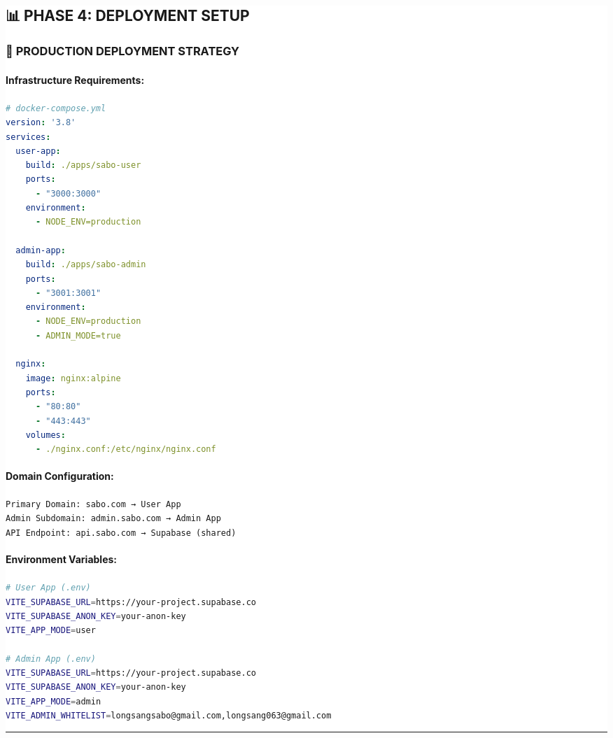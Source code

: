 
## 📊 PHASE 4: DEPLOYMENT SETUP

### 🚀 **PRODUCTION DEPLOYMENT STRATEGY**

#### **Infrastructure Requirements:**
```yaml
# docker-compose.yml
version: '3.8'
services:
  user-app:
    build: ./apps/sabo-user
    ports:
      - "3000:3000"
    environment:
      - NODE_ENV=production
      
  admin-app:
    build: ./apps/sabo-admin  
    ports:
      - "3001:3001"
    environment:
      - NODE_ENV=production
      - ADMIN_MODE=true
      
  nginx:
    image: nginx:alpine
    ports:
      - "80:80"
      - "443:443"
    volumes:
      - ./nginx.conf:/etc/nginx/nginx.conf
```

#### **Domain Configuration:**
```
Primary Domain: sabo.com → User App
Admin Subdomain: admin.sabo.com → Admin App
API Endpoint: api.sabo.com → Supabase (shared)
```

#### **Environment Variables:**
```bash
# User App (.env)
VITE_SUPABASE_URL=https://your-project.supabase.co
VITE_SUPABASE_ANON_KEY=your-anon-key
VITE_APP_MODE=user

# Admin App (.env)  
VITE_SUPABASE_URL=https://your-project.supabase.co
VITE_SUPABASE_ANON_KEY=your-anon-key
VITE_APP_MODE=admin
VITE_ADMIN_WHITELIST=longsangsabo@gmail.com,longsang063@gmail.com
```

---